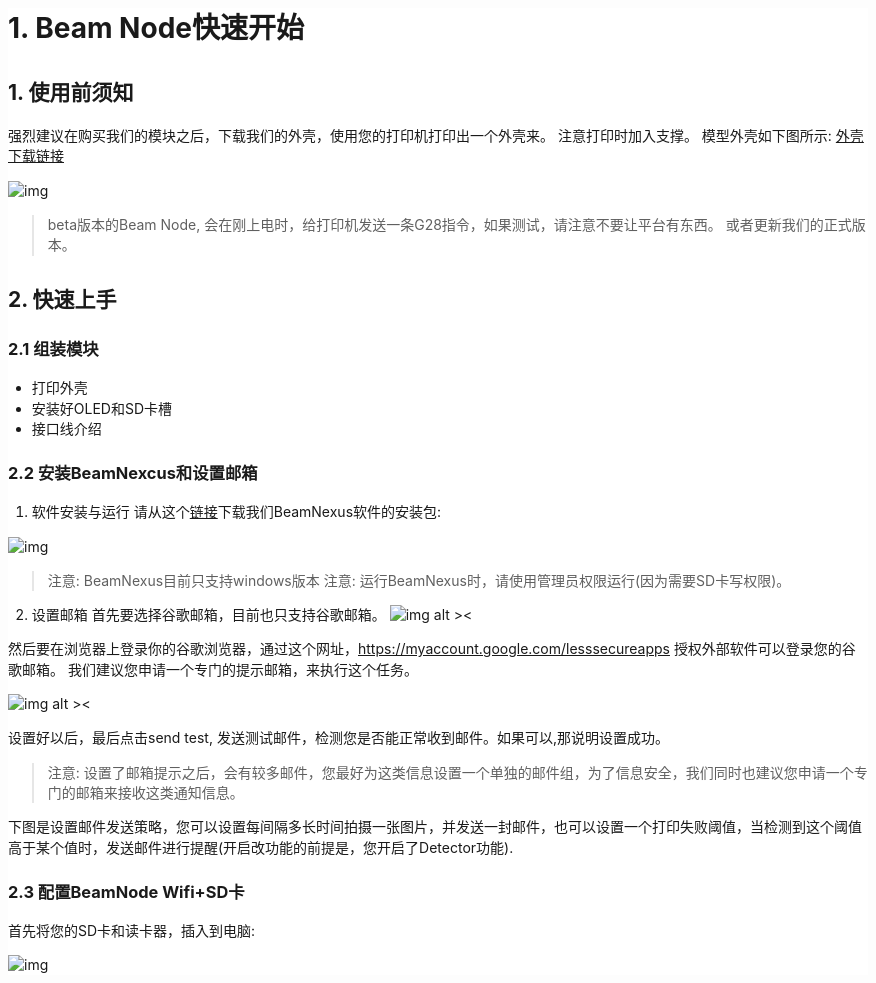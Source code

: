 # 1. Beam Node快速开始

## 1. 使用前须知

强烈建议在购买我们的模块之后，下载我们的外壳，使用您的打印机打印出一个外壳来。 注意打印时加入支撑。 模型外壳如下图所示:
[外壳下载链接](https://github.com/fiberpunk1/Beam-ESP32/releases/download/Beta-v0.1.8/shell-stl.zip)

![img](./images/shell.png)

> beta版本的Beam Node, 会在刚上电时，给打印机发送一条G28指令，如果测试，请注意不要让平台有东西。 或者更新我们的正式版本。

## 2. 快速上手

### 2.1 组装模块

- 打印外壳
- 安装好OLED和SD卡槽
- 接口线介绍

### 2.2 安装BeamNexcus和设置邮箱

1. 软件安装与运行
请从这个[链接](https://github.com/fiberpunk1/Beam-ESP32/releases)下载我们BeamNexus软件的安装包:

![img](./images/download.png)

> 注意: BeamNexus目前只支持windows版本
> 注意: 运行BeamNexus时，请使用管理员权限运行(因为需要SD卡写权限)。

2. 设置邮箱
首先要选择谷歌邮箱，目前也只支持谷歌邮箱。
![img alt ><](./images/sentry/1-4.png)

然后要在浏览器上登录你的谷歌浏览器，通过这个网址，https://myaccount.google.com/lesssecureapps
授权外部软件可以登录您的谷歌邮箱。 我们建议您申请一个专门的提示邮箱，来执行这个任务。

![img alt ><](./images/sentry/1-5.png)

设置好以后，最后点击send test, 发送测试邮件，检测您是否能正常收到邮件。如果可以,那说明设置成功。

> 注意: 设置了邮箱提示之后，会有较多邮件，您最好为这类信息设置一个单独的邮件组，为了信息安全，我们同时也建议您申请一个专门的邮箱来接收这类通知信息。

下图是设置邮件发送策略，您可以设置每间隔多长时间拍摄一张图片，并发送一封邮件，也可以设置一个打印失败阈值，当检测到这个阈值高于某个值时，发送邮件进行提醒(开启改功能的前提是，您开启了Detector功能).



###  2.3 配置BeamNode Wifi+SD卡

首先将您的SD卡和读卡器，插入到电脑:

![img](./images/sd-card.png)

